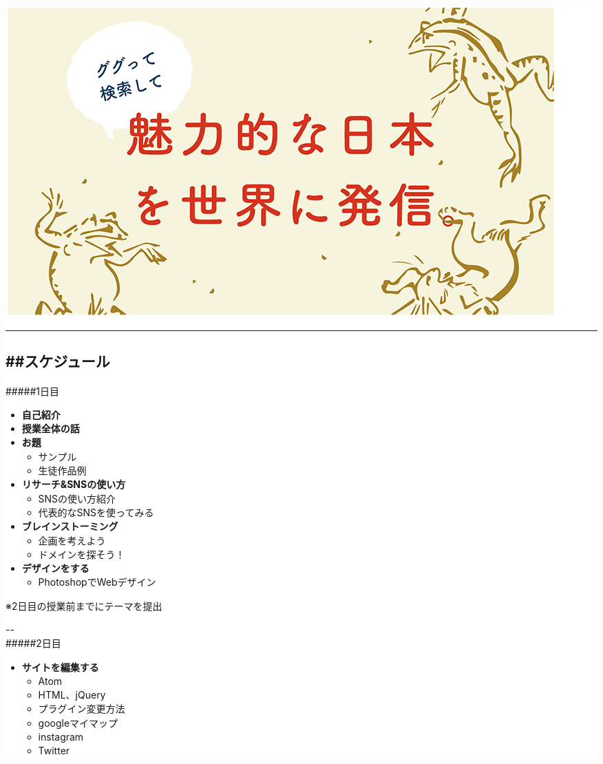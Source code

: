 ![](img/slide01.png)

---

##スケジュール
--  
#####1日目 
- **自己紹介**
- **授業全体の話**
- **お題**
  - サンプル
  - 生徒作品例
- **リサーチ&SNSの使い方**
  - SNSの使い方紹介
  - 代表的なSNSを使ってみる
- **ブレインストーミング**
  - 企画を考えよう
  - ドメインを探そう！
- **デザインをする**
	- PhotoshopでWebデザイン 

※2日目の授業前までにテーマを提出

--  
#####2日目 
- **サイトを編集する**
  - Atom
  - HTML、jQuery
  - プラグイン変更方法
  - googleマイマップ
  - instagram
  - Twitter
  